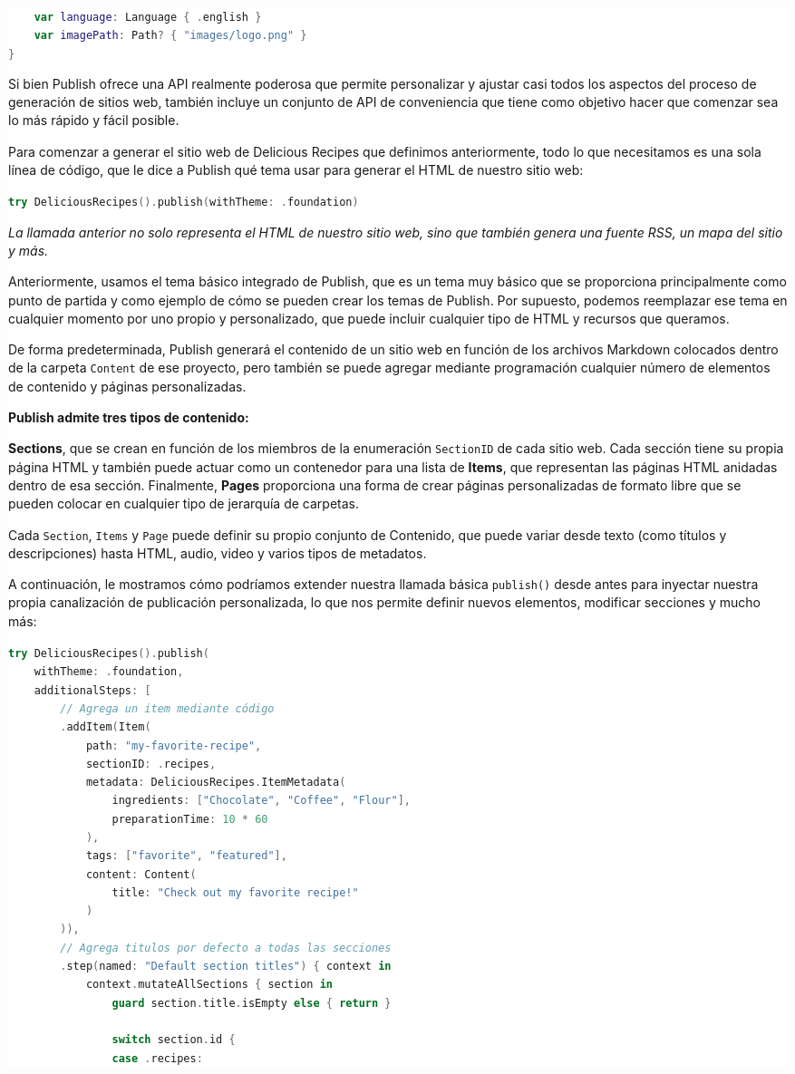 ```swift 
    var language: Language { .english }
    var imagePath: Path? { "images/logo.png" }
}
```

Si bien Publish ofrece una API realmente poderosa que permite personalizar y ajustar casi todos los aspectos del proceso de generación de sitios web, también incluye un conjunto de API de conveniencia que tiene como objetivo hacer que comenzar sea lo más rápido y fácil posible.

Para comenzar a generar el sitio web de Delicious Recipes que definimos anteriormente, todo lo que necesitamos es una sola línea de código, que le dice a Publish qué tema usar para generar el HTML de nuestro sitio web:

```swift 
try DeliciousRecipes().publish(withTheme: .foundation)
```

*La llamada anterior no solo representa el HTML de nuestro sitio web, sino que también genera una fuente RSS, un mapa del sitio y más.*

Anteriormente, usamos el tema básico integrado de Publish, que es un tema muy básico que se proporciona principalmente como punto de partida y como ejemplo de cómo se pueden crear los temas de Publish. Por supuesto, podemos reemplazar ese tema en cualquier momento por uno propio y personalizado, que puede incluir cualquier tipo de HTML y recursos que queramos.

De forma predeterminada, Publish generará el contenido de un sitio web en función de los archivos Markdown colocados dentro de la carpeta `Content` de ese proyecto, pero también se puede agregar mediante programación cualquier número de elementos de contenido y páginas personalizadas.

**Publish admite tres tipos de contenido:**

**Sections**, que se crean en función de los miembros de la enumeración `SectionID` de cada sitio web. Cada sección tiene su propia página HTML y también puede actuar como un contenedor para una lista de **Items**, que representan las páginas HTML anidadas dentro de esa sección. Finalmente, **Pages** proporciona una forma de crear páginas personalizadas de formato libre que se pueden colocar en cualquier tipo de jerarquía de carpetas.

Cada `Section`, `Items` y `Page` puede definir su propio conjunto de Contenido, que puede variar desde texto (como títulos y descripciones) hasta HTML, audio, video y varios tipos de metadatos.

A continuación, le mostramos cómo podríamos extender nuestra llamada básica `publish()` desde antes para inyectar nuestra propia canalización de publicación personalizada, lo que nos permite definir nuevos elementos, modificar secciones y mucho más:

```swift
try DeliciousRecipes().publish(
    withTheme: .foundation,
    additionalSteps: [
        // Agrega un item mediante código
        .addItem(Item(
            path: "my-favorite-recipe",
            sectionID: .recipes,
            metadata: DeliciousRecipes.ItemMetadata(
                ingredients: ["Chocolate", "Coffee", "Flour"],
                preparationTime: 10 * 60
            ),
            tags: ["favorite", "featured"],
            content: Content(
                title: "Check out my favorite recipe!"
            )
        )),
        // Agrega titulos por defecto a todas las secciones
        .step(named: "Default section titles") { context in
            context.mutateAllSections { section in
                guard section.title.isEmpty else { return }
                
                switch section.id {
                case .recipes:
```